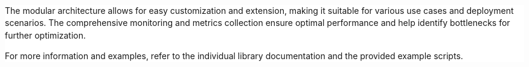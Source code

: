 The modular architecture allows for easy customization and extension, making it suitable for various use cases and deployment scenarios. The comprehensive monitoring and metrics collection ensure optimal performance and help identify bottlenecks for further optimization.

For more information and examples, refer to the individual library documentation and the provided example scripts. 
